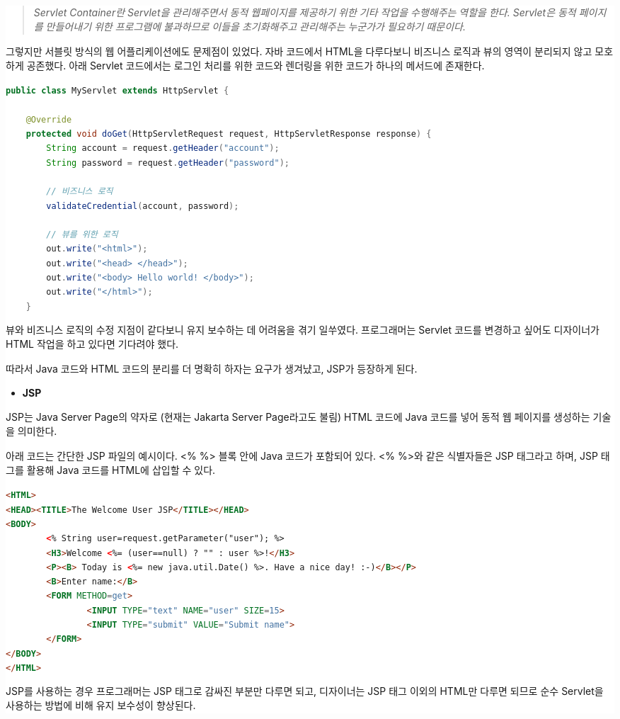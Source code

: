 > *Servlet Container란 Servlet을 관리해주면서 동적 웹페이지를 제공하기 위한 기타 작업을 수행해주는 역할을 한다. Servlet은 동적 페이지를 만들어내기 위한 프로그램에 불과하므로 이들을 초기화해주고 관리해주는 누군가가 필요하기 때문이다.*
> 

그렇지만 서블릿 방식의 웹 어플리케이션에도 문제점이 있었다. 자바 코드에서 HTML을 다루다보니 비즈니스 로직과 뷰의 영역이 분리되지 않고 모호하게 공존했다. 아래 Servlet 코드에서는 로그인 처리를 위한 코드와 렌더링을 위한 코드가 하나의 메서드에 존재한다.

```java
public class MyServlet extends HttpServlet {
	
	@Override
	protected void doGet(HttpServletRequest request, HttpServletResponse response) {
		String account = request.getHeader("account");
		String password = request.getHeader("password");
		
		// 비즈니스 로직
		validateCredential(account, password);

		// 뷰를 위한 로직
		out.write("<html>"); 
		out.write("<head> </head>");
		out.write("<body> Hello world! </body>");
		out.write("</html>");
	}
```

뷰와 비즈니스 로직의 수정 지점이 같다보니 유지 보수하는 데 어려움을 겪기 일쑤였다. 프로그래머는 Servlet 코드를 변경하고 싶어도 디자이너가 HTML 작업을 하고 있다면 기다려야 했다. 

따라서 Java 코드와 HTML 코드의 분리를 더 명확히 하자는 요구가 생겨냤고, JSP가 등장하게 된다.

- **JSP**

JSP는 Java Server Page의 약자로 (현재는 Jakarta Server Page라고도 불림) HTML 코드에 Java 코드를 넣어 동적 웹 페이지를 생성하는 기술을 의미한다.

아래 코드는 간단한 JSP 파일의 예시이다. <% %> 블록 안에 Java 코드가 포함되어 있다. <% %>와 같은 식별자들은 JSP 태그라고 하며, JSP 태그를 활용해 Java 코드를 HTML에 삽입할 수 있다.

```html
<HTML>
<HEAD><TITLE>The Welcome User JSP</TITLE></HEAD>
<BODY>
		<% String user=request.getParameter("user"); %>
		<H3>Welcome <%= (user==null) ? "" : user %>!</H3>
		<P><B> Today is <%= new java.util.Date() %>. Have a nice day! :-)</B></P>
		<B>Enter name:</B>
		<FORM METHOD=get>
				<INPUT TYPE="text" NAME="user" SIZE=15>
				<INPUT TYPE="submit" VALUE="Submit name">
		</FORM>
</BODY>
</HTML>
```

JSP를 사용하는 경우 프로그래머는 JSP 태그로 감싸진 부분만 다루면 되고, 디자이너는 JSP 태그 이외의 HTML만 다루면 되므로 순수 Servlet을 사용하는 방법에 비해 유지 보수성이 향상된다.
